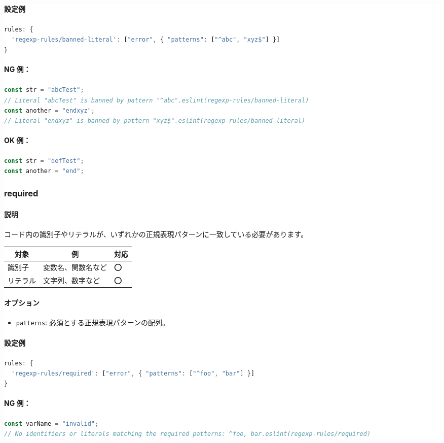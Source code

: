 #### 設定例

```js
rules: {
  'regexp-rules/banned-literal': ["error", { "patterns": ["^abc", "xyz$"] }]
}
```

#### NG 例：

```js
const str = "abcTest";
// Literal "abcTest" is banned by pattern "^abc".eslint(regexp-rules/banned-literal)
const another = "endxyz";
// Literal "endxyz" is banned by pattern "xyz$".eslint(regexp-rules/banned-literal)
```

#### OK 例：

```js
const str = "defTest";
const another = "end";
```

### required

#### 説明

コード内の識別子やリテラルが、いずれかの正規表現パターンに一致している必要があります。

| 対象 | 例 | 対応 |
|---|---|---|
| 識別子 | 変数名、関数名など | ⭕️ |
| リテラル | 文字列、数字など | ⭕️ |

#### オプション

* `patterns`: 必須とする正規表現パターンの配列。

#### 設定例

```js
rules: {
  'regexp-rules/required': ["error", { "patterns": ["^foo", "bar"] }]
}
```

#### NG 例：

```js
const varName = "invalid";
// No identifiers or literals matching the required patterns: ^foo, bar.eslint(regexp-rules/required)
```
